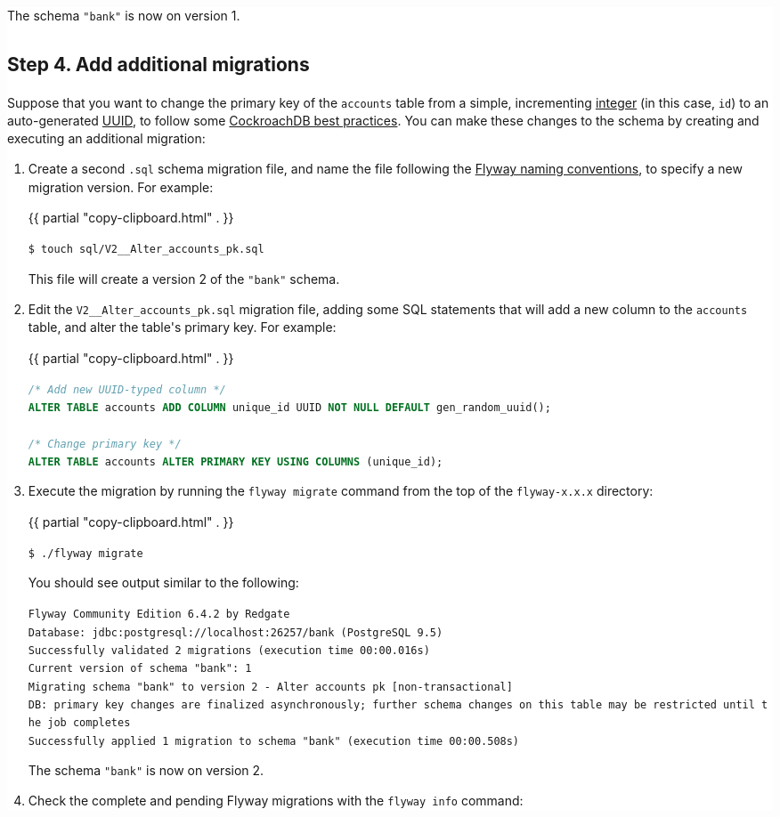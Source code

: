 The schema `"bank"` is now on version 1.

## Step 4. Add additional migrations

Suppose that you want to change the primary key of the `accounts` table from a simple, incrementing [integer](int.html) (in this case, `id`) to an auto-generated [UUID](uuid.html), to follow some [CockroachDB best practices](performance-best-practices-overview.html#unique-id-best-practices). You can make these changes to the schema by creating and executing an additional migration:

1. Create a second `.sql` schema migration file, and name the file following the [Flyway naming conventions](https://flywaydb.org/documentation/migrations#naming), to specify a new migration version. For example:

    {{ partial "copy-clipboard.html" . }}
    ~~~ shell
    $ touch sql/V2__Alter_accounts_pk.sql
    ~~~

    This file will create a version 2 of the `"bank"` schema.

1. Edit the `V2__Alter_accounts_pk.sql` migration file, adding some SQL statements that will add a new column to the `accounts` table, and alter the table's primary key. For example:

    {{ partial "copy-clipboard.html" . }}
    ~~~ sql
    /* Add new UUID-typed column */
    ALTER TABLE accounts ADD COLUMN unique_id UUID NOT NULL DEFAULT gen_random_uuid();

    /* Change primary key */
    ALTER TABLE accounts ALTER PRIMARY KEY USING COLUMNS (unique_id);
    ~~~

1. Execute the migration by running the `flyway migrate` command from the top of the `flyway-x.x.x` directory:

    {{ partial "copy-clipboard.html" . }}
    ~~~ shell
    $ ./flyway migrate
    ~~~

    You should see output similar to the following:

    ~~~
    Flyway Community Edition 6.4.2 by Redgate
    Database: jdbc:postgresql://localhost:26257/bank (PostgreSQL 9.5)
    Successfully validated 2 migrations (execution time 00:00.016s)
    Current version of schema "bank": 1
    Migrating schema "bank" to version 2 - Alter accounts pk [non-transactional]
    DB: primary key changes are finalized asynchronously; further schema changes on this table may be restricted until the job completes
    Successfully applied 1 migration to schema "bank" (execution time 00:00.508s)
    ~~~

    The schema `"bank"` is now on version 2.

1. Check the complete and pending Flyway migrations with the `flyway info` command:
